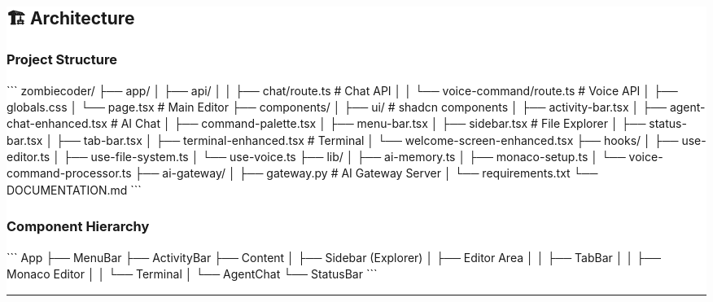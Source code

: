 ## 🏗️ Architecture

### Project Structure

\`\`\`
zombiecoder/
├── app/
│   ├── api/
│   │   ├── chat/route.ts          # Chat API
│   │   └── voice-command/route.ts # Voice API
│   ├── globals.css
│   └── page.tsx                    # Main Editor
├── components/
│   ├── ui/                         # shadcn components
│   ├── activity-bar.tsx
│   ├── agent-chat-enhanced.tsx     # AI Chat
│   ├── command-palette.tsx
│   ├── menu-bar.tsx
│   ├── sidebar.tsx                 # File Explorer
│   ├── status-bar.tsx
│   ├── tab-bar.tsx
│   ├── terminal-enhanced.tsx       # Terminal
│   └── welcome-screen-enhanced.tsx
├── hooks/
│   ├── use-editor.ts
│   ├── use-file-system.ts
│   └── use-voice.ts
├── lib/
│   ├── ai-memory.ts
│   ├── monaco-setup.ts
│   └── voice-command-processor.ts
├── ai-gateway/
│   ├── gateway.py                  # AI Gateway Server
│   └── requirements.txt
└── DOCUMENTATION.md
\`\`\`

### Component Hierarchy

\`\`\`
App
├── MenuBar
├── ActivityBar
├── Content
│   ├── Sidebar (Explorer)
│   ├── Editor Area
│   │   ├── TabBar
│   │   ├── Monaco Editor
│   │   └── Terminal
│   └── AgentChat
└── StatusBar
\`\`\`

---
